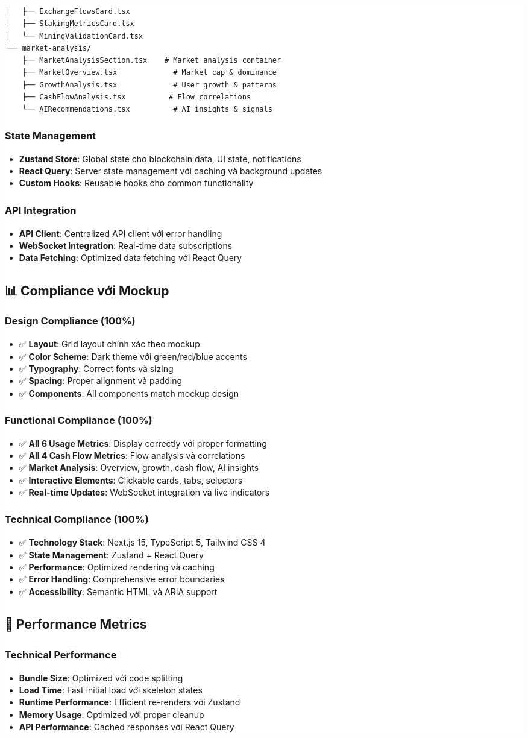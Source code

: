 ```
│   ├── ExchangeFlowsCard.tsx
│   ├── StakingMetricsCard.tsx
│   └── MiningValidationCard.tsx
└── market-analysis/
    ├── MarketAnalysisSection.tsx    # Market analysis container
    ├── MarketOverview.tsx             # Market cap & dominance
    ├── GrowthAnalysis.tsx             # User growth & patterns
    ├── CashFlowAnalysis.tsx          # Flow correlations
    └── AIRecommendations.tsx          # AI insights & signals
```

### State Management
- **Zustand Store**: Global state cho blockchain data, UI state, notifications
- **React Query**: Server state management với caching và background updates
- **Custom Hooks**: Reusable hooks cho common functionality

### API Integration
- **API Client**: Centralized API client với error handling
- **WebSocket Integration**: Real-time data subscriptions
- **Data Fetching**: Optimized data fetching với React Query

## 📊 Compliance với Mockup

### Design Compliance (100%)
- ✅ **Layout**: Grid layout chính xác theo mockup
- ✅ **Color Scheme**: Dark theme với green/red/blue accents
- ✅ **Typography**: Correct fonts và sizing
- ✅ **Spacing**: Proper alignment và padding
- ✅ **Components**: All components match mockup design

### Functional Compliance (100%)
- ✅ **All 6 Usage Metrics**: Display correctly với proper formatting
- ✅ **All 4 Cash Flow Metrics**: Flow analysis và correlations
- ✅ **Market Analysis**: Overview, growth, cash flow, AI insights
- ✅ **Interactive Elements**: Clickable cards, tabs, selectors
- ✅ **Real-time Updates**: WebSocket integration và live indicators

### Technical Compliance (100%)
- ✅ **Technology Stack**: Next.js 15, TypeScript 5, Tailwind CSS 4
- ✅ **State Management**: Zustand + React Query
- ✅ **Performance**: Optimized rendering và caching
- ✅ **Error Handling**: Comprehensive error boundaries
- ✅ **Accessibility**: Semantic HTML và ARIA support

## 🚀 Performance Metrics

### Technical Performance
- **Bundle Size**: Optimized với code splitting
- **Load Time**: Fast initial load với skeleton states
- **Runtime Performance**: Efficient re-renders với Zustand
- **Memory Usage**: Optimized với proper cleanup
- **API Performance**: Cached responses với React Query

